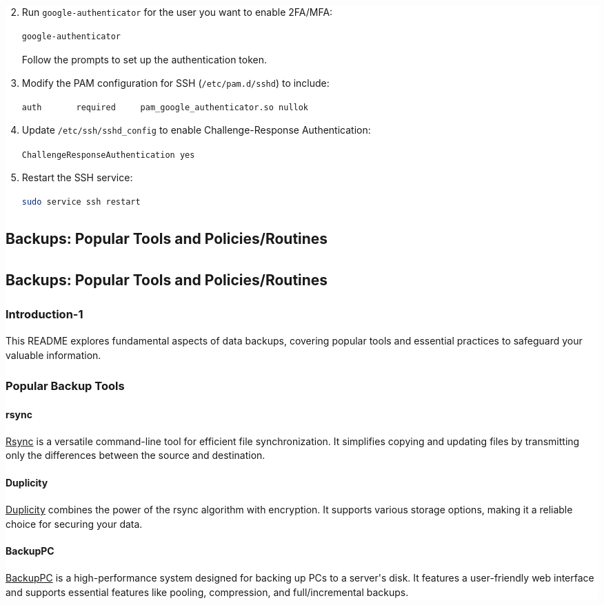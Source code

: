 2. Run `google-authenticator` for the user you want to enable 2FA/MFA:

    ```bash
    google-authenticator
    ```

    Follow the prompts to set up the authentication token.

3. Modify the PAM configuration for SSH (`/etc/pam.d/sshd`) to include:

    ```bash
    auth       required     pam_google_authenticator.so nullok
    ```

4. Update `/etc/ssh/sshd_config` to enable Challenge-Response Authentication:

    ```bash
    ChallengeResponseAuthentication yes
    ```

5. Restart the SSH service:

    ```bash
    sudo service ssh restart
    ```

## Backups: Popular Tools and Policies/Routines

## Backups: Popular Tools and Policies/Routines

### Introduction-1

This README explores fundamental aspects of data backups, covering popular tools and essential practices to safeguard your valuable information.

### Popular Backup Tools

#### rsync

[Rsync](https://rsync.samba.org/) is a versatile command-line tool for efficient file synchronization. It simplifies copying and updating files by transmitting only the differences between the source and destination.

#### Duplicity

[Duplicity](http://duplicity.nongnu.org/) combines the power of the rsync algorithm with encryption. It supports various storage options, making it a reliable choice for securing your data.

#### BackupPC

[BackupPC](http://backuppc.sourceforge.net/) is a high-performance system designed for backing up PCs to a server's disk. It features a user-friendly web interface and supports essential features like pooling, compression, and full/incremental backups.


